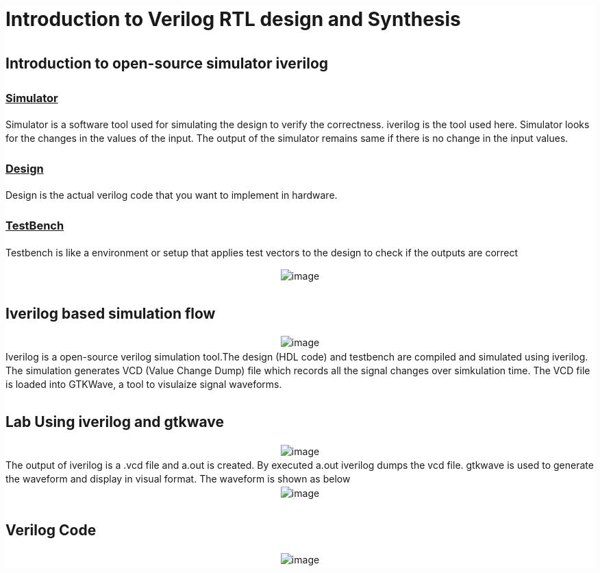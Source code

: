 # Introduction to Verilog RTL design and Synthesis

## Introduction to open-source simulator iverilog

### <ins>**Simulator**</ins>
Simulator is a software tool used for simulating the design to verify the correctness.
iverilog is the tool used here. Simulator looks for the changes in the values of the input.
The output of the simulator remains same if there is no change in the input values.

### <ins>**Design**</ins>
Design is the actual verilog code that you want to implement in hardware.

### <ins>**TestBench**</ins>
Testbench is like a environment or setup that applies test vectors to the design to check if the outputs are correct  

<div align="center">
  <img width="700" height="250" alt="image" src="https://github.com/user-attachments/assets/8e3b10b0-b200-4537-88ea-540e064f83fb" />
</div>

## Iverilog based simulation flow
<div align="center">
  <img width="700" height="250" alt="image" src="https://github.com/user-attachments/assets/5ab70a47-df6b-448d-a163-16297bc3e9ae" />
</div>
Iverilog is a open-source verilog simulation tool.The design (HDL code) and testbench are compiled and simulated using iverilog. The simulation generates VCD (Value Change Dump) file which records all the signal changes over simkulation time. The VCD file is loaded into GTKWave, a tool to visulaize signal waveforms.

## Lab Using iverilog and gtkwave
<div align="center">
    <img width="700" height="300" alt="image" src="https://github.com/user-attachments/assets/73e8f45c-d1d6-4275-b51d-0e15714e2c48" />
</div>
The output of iverilog is a .vcd file and a.out is created. By executed a.out iverilog dumps the vcd file.
gtkwave is used to generate the waveform and display in visual format.
The waveform is shown as below
<div align="center">
    <img width="700" height="300" alt="image" src="https://github.com/user-attachments/assets/beef54e0-63c0-4f5f-837b-5213a8053574" />
</div>

## Verilog Code 
<div align="center">
   <img width="700" height="300" alt="image" src="https://github.com/user-attachments/assets/23bcdeef-85af-4bb3-9e9d-fdcd11ef577d" />
</div>
